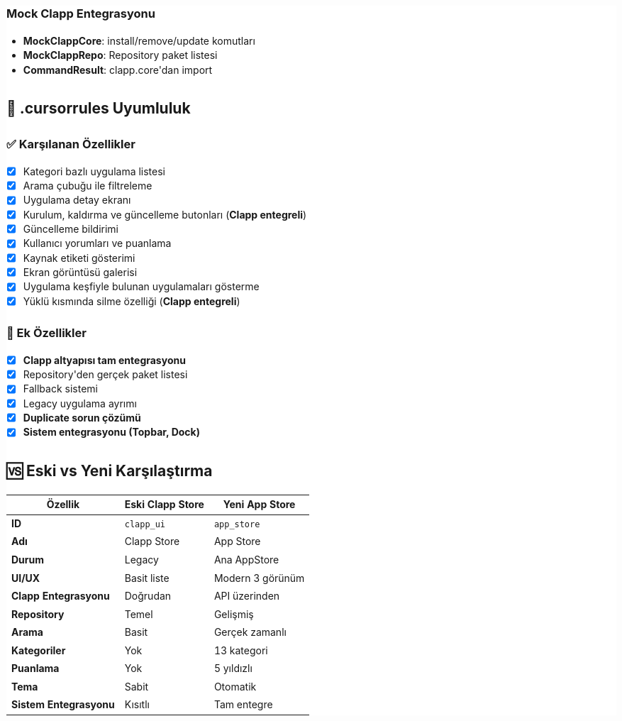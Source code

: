 ### Mock Clapp Entegrasyonu
- **MockClappCore**: install/remove/update komutları
- **MockClappRepo**: Repository paket listesi
- **CommandResult**: clapp.core'dan import

## 🎯 .cursorrules Uyumluluk

### ✅ Karşılanan Özellikler
- [x] Kategori bazlı uygulama listesi
- [x] Arama çubuğu ile filtreleme
- [x] Uygulama detay ekranı
- [x] Kurulum, kaldırma ve güncelleme butonları (**Clapp entegreli**)
- [x] Güncelleme bildirimi
- [x] Kullanıcı yorumları ve puanlama
- [x] Kaynak etiketi gösterimi
- [x] Ekran görüntüsü galerisi
- [x] Uygulama keşfiyle bulunan uygulamaları gösterme
- [x] Yüklü kısmında silme özelliği (**Clapp entegreli**)

### 🔄 Ek Özellikler
- [x] **Clapp altyapısı tam entegrasyonu**
- [x] Repository'den gerçek paket listesi
- [x] Fallback sistemi
- [x] Legacy uygulama ayrımı
- [x] **Duplicate sorun çözümü**
- [x] **Sistem entegrasyonu (Topbar, Dock)**

## 🆚 Eski vs Yeni Karşılaştırma

| Özellik | Eski Clapp Store | Yeni App Store |
|---------|------------------|----------------|
| **ID** | `clapp_ui` | `app_store` |
| **Adı** | Clapp Store | App Store |
| **Durum** | Legacy | Ana AppStore |
| **UI/UX** | Basit liste | Modern 3 görünüm |
| **Clapp Entegrasyonu** | Doğrudan | API üzerinden |
| **Repository** | Temel | Gelişmiş |
| **Arama** | Basit | Gerçek zamanlı |
| **Kategoriler** | Yok | 13 kategori |
| **Puanlama** | Yok | 5 yıldızlı |
| **Tema** | Sabit | Otomatik |
| **Sistem Entegrasyonu** | Kısıtlı | Tam entegre |
